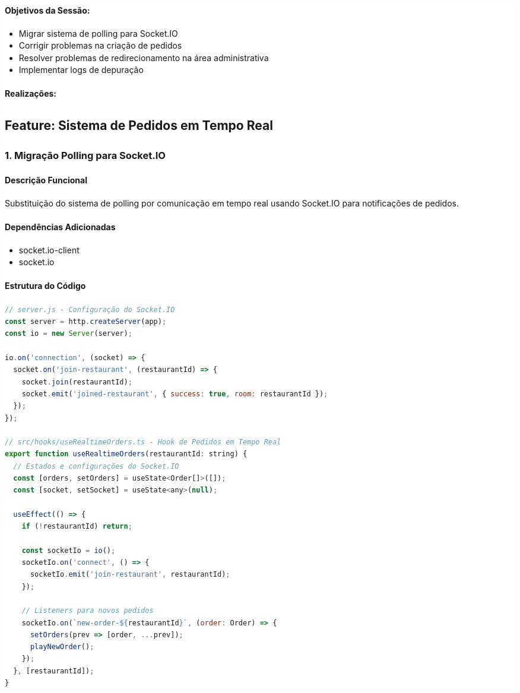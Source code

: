 #### Objetivos da Sessão:
- Migrar sistema de polling para Socket.IO
- Corrigir problemas na criação de pedidos
- Resolver problemas de redirecionamento na área administrativa
- Implementar logs de depuração

#### Realizações:

## Feature: Sistema de Pedidos em Tempo Real

### 1. Migração Polling para Socket.IO
#### Descrição Funcional
Substituição do sistema de polling por comunicação em tempo real usando Socket.IO para notificações de pedidos.

#### Dependências Adicionadas
- socket.io-client
- socket.io

#### Estrutura do Código
```javascript
// server.js - Configuração do Socket.IO
const server = http.createServer(app);
const io = new Server(server);

io.on('connection', (socket) => {
  socket.on('join-restaurant', (restaurantId) => {
    socket.join(restaurantId);
    socket.emit('joined-restaurant', { success: true, room: restaurantId });
  });
});

// src/hooks/useRealtimeOrders.ts - Hook de Pedidos em Tempo Real
export function useRealtimeOrders(restaurantId: string) {
  // Estados e configurações do Socket.IO
  const [orders, setOrders] = useState<Order[]>([]);
  const [socket, setSocket] = useState<any>(null);
  
  useEffect(() => {
    if (!restaurantId) return;
    
    const socketIo = io();
    socketIo.on('connect', () => {
      socketIo.emit('join-restaurant', restaurantId);
    });
    
    // Listeners para novos pedidos
    socketIo.on(`new-order-${restaurantId}`, (order: Order) => {
      setOrders(prev => [order, ...prev]);
      playNewOrder();
    });
  }, [restaurantId]);
}
```

